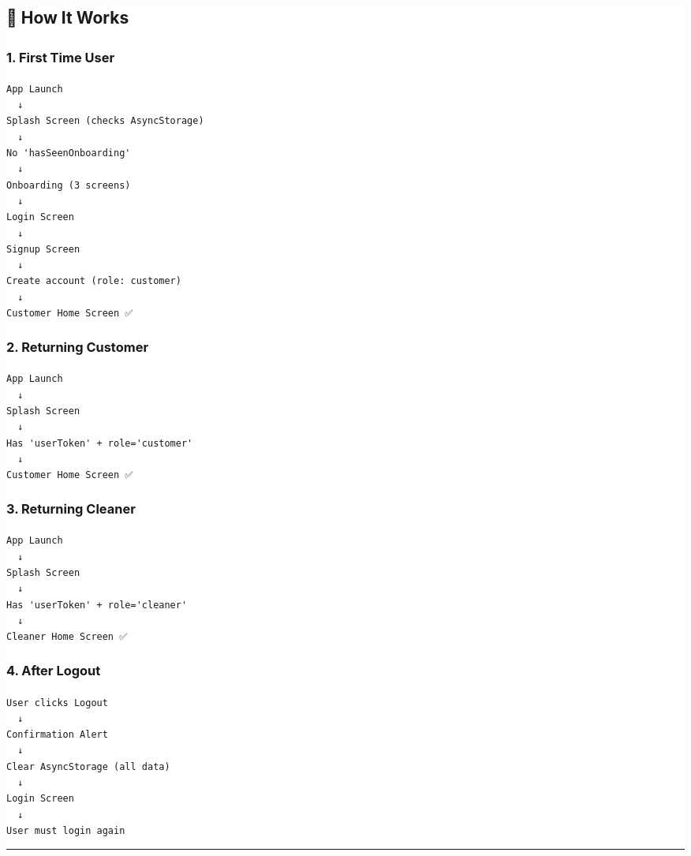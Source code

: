 
## 🚀 How It Works

### **1. First Time User**
```
App Launch
  ↓
Splash Screen (checks AsyncStorage)
  ↓
No 'hasSeenOnboarding'
  ↓
Onboarding (3 screens)
  ↓
Login Screen
  ↓
Signup Screen
  ↓
Create account (role: customer)
  ↓
Customer Home Screen ✅
```

### **2. Returning Customer**
```
App Launch
  ↓
Splash Screen
  ↓
Has 'userToken' + role='customer'
  ↓
Customer Home Screen ✅
```

### **3. Returning Cleaner**
```
App Launch
  ↓
Splash Screen
  ↓
Has 'userToken' + role='cleaner'
  ↓
Cleaner Home Screen ✅
```

### **4. After Logout**
```
User clicks Logout
  ↓
Confirmation Alert
  ↓
Clear AsyncStorage (all data)
  ↓
Login Screen
  ↓
User must login again
```

---